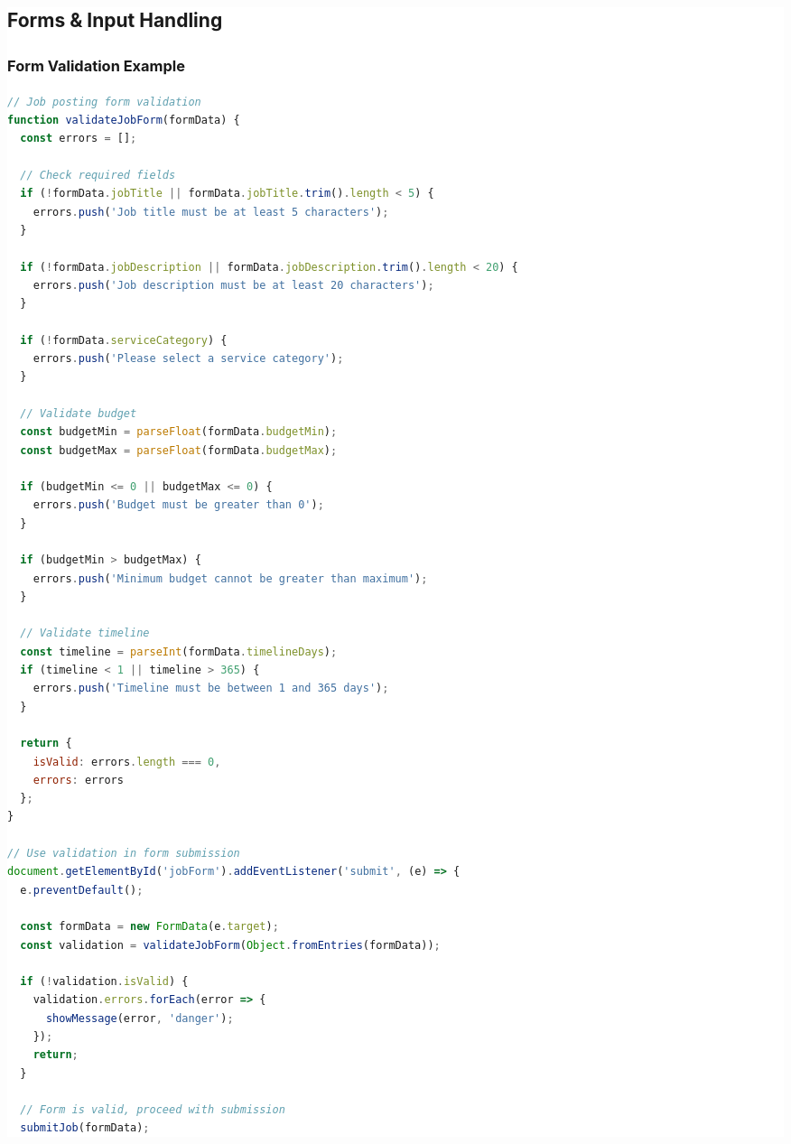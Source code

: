 
## Forms & Input Handling

### Form Validation Example

```javascript
// Job posting form validation
function validateJobForm(formData) {
  const errors = [];
  
  // Check required fields
  if (!formData.jobTitle || formData.jobTitle.trim().length < 5) {
    errors.push('Job title must be at least 5 characters');
  }
  
  if (!formData.jobDescription || formData.jobDescription.trim().length < 20) {
    errors.push('Job description must be at least 20 characters');
  }
  
  if (!formData.serviceCategory) {
    errors.push('Please select a service category');
  }
  
  // Validate budget
  const budgetMin = parseFloat(formData.budgetMin);
  const budgetMax = parseFloat(formData.budgetMax);
  
  if (budgetMin <= 0 || budgetMax <= 0) {
    errors.push('Budget must be greater than 0');
  }
  
  if (budgetMin > budgetMax) {
    errors.push('Minimum budget cannot be greater than maximum');
  }
  
  // Validate timeline
  const timeline = parseInt(formData.timelineDays);
  if (timeline < 1 || timeline > 365) {
    errors.push('Timeline must be between 1 and 365 days');
  }
  
  return {
    isValid: errors.length === 0,
    errors: errors
  };
}

// Use validation in form submission
document.getElementById('jobForm').addEventListener('submit', (e) => {
  e.preventDefault();
  
  const formData = new FormData(e.target);
  const validation = validateJobForm(Object.fromEntries(formData));
  
  if (!validation.isValid) {
    validation.errors.forEach(error => {
      showMessage(error, 'danger');
    });
    return;
  }
  
  // Form is valid, proceed with submission
  submitJob(formData);
```